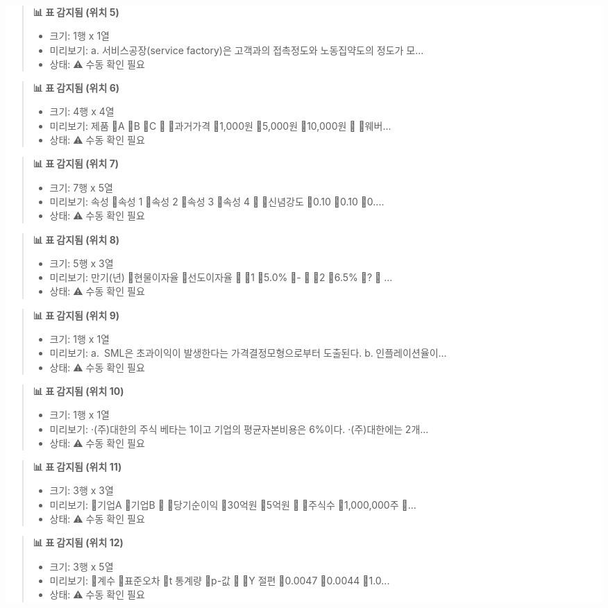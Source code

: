 



> **📊 표 감지됨 (위치 5)**
> - 크기: 1행 x 1열
> - 미리보기: a. 서비스공장(service factory)은 고객과의 접촉정도와 노동집약도의 정도가 모...
> - 상태: ⚠️ 수동 확인 필요





> **📊 표 감지됨 (위치 6)**
> - 크기: 4행 x 4열
> - 미리보기: 제품 A B C  과거가격 1,000원 5,000원 10,000원  웨버...
> - 상태: ⚠️ 수동 확인 필요





> **📊 표 감지됨 (위치 7)**
> - 크기: 7행 x 5열
> - 미리보기: 속성 속성 1 속성 2 속성 3 속성 4  신념강도 0.10 0.10 0....
> - 상태: ⚠️ 수동 확인 필요





> **📊 표 감지됨 (위치 8)**
> - 크기: 5행 x 3열
> - 미리보기: 만기(년) 현물이자율 선도이자율  1 5.0% -  2 6.5% ?  ...
> - 상태: ⚠️ 수동 확인 필요





> **📊 표 감지됨 (위치 9)**
> - 크기: 1행 x 1열
> - 미리보기: a.  SML은 초과이익이 발생한다는 가격결정모형으로부터 도출된다.   b. 인플레이션율이...
> - 상태: ⚠️ 수동 확인 필요





> **📊 표 감지됨 (위치 10)**
> - 크기: 1행 x 1열
> - 미리보기: ·(주)대한의 주식 베타는 1이고 기업의 평균자본비용은 6%이다.   ·(주)대한에는 2개...
> - 상태: ⚠️ 수동 확인 필요





> **📊 표 감지됨 (위치 11)**
> - 크기: 3행 x 3열
> - 미리보기: 기업A 기업B  당기순이익 30억원 5억원  주식수 1,000,000주 ...
> - 상태: ⚠️ 수동 확인 필요





> **📊 표 감지됨 (위치 12)**
> - 크기: 3행 x 5열
> - 미리보기: 계수 표준오차 t 통계량 p-값  Y 절편 0.0047 0.0044 1.0...
> - 상태: ⚠️ 수동 확인 필요
